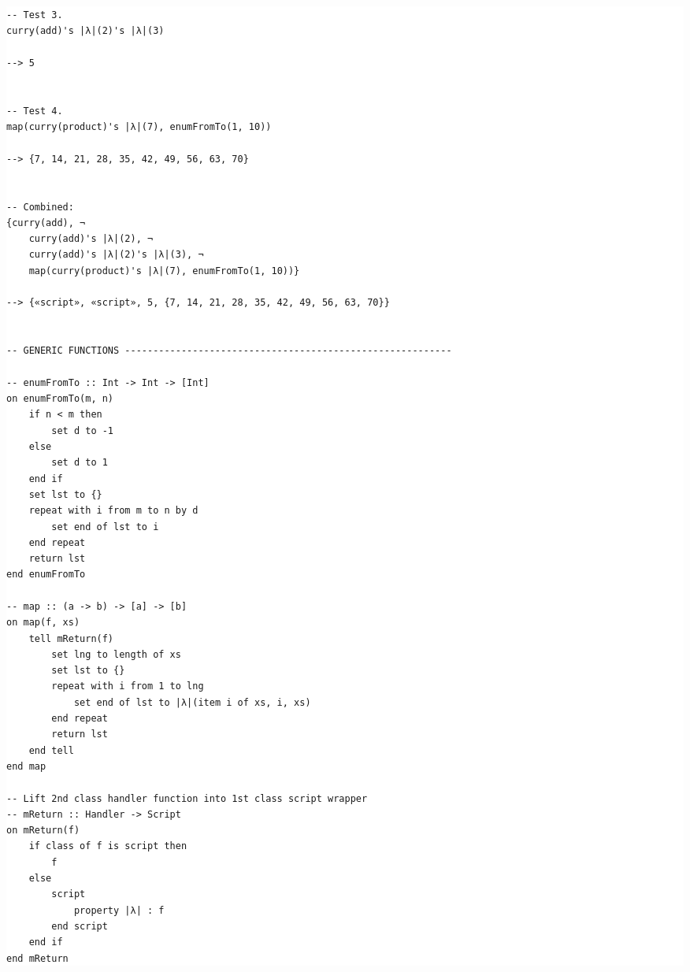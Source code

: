 ```AppleScript
-- Test 3.
curry(add)'s |λ|(2)'s |λ|(3)

--> 5


-- Test 4.
map(curry(product)'s |λ|(7), enumFromTo(1, 10))

--> {7, 14, 21, 28, 35, 42, 49, 56, 63, 70}


-- Combined:
{curry(add), ¬
    curry(add)'s |λ|(2), ¬
    curry(add)'s |λ|(2)'s |λ|(3), ¬
    map(curry(product)'s |λ|(7), enumFromTo(1, 10))}

--> {«script», «script», 5, {7, 14, 21, 28, 35, 42, 49, 56, 63, 70}}


-- GENERIC FUNCTIONS ----------------------------------------------------------

-- enumFromTo :: Int -> Int -> [Int]
on enumFromTo(m, n)
    if n < m then
        set d to -1
    else
        set d to 1
    end if
    set lst to {}
    repeat with i from m to n by d
        set end of lst to i
    end repeat
    return lst
end enumFromTo

-- map :: (a -> b) -> [a] -> [b]
on map(f, xs)
    tell mReturn(f)
        set lng to length of xs
        set lst to {}
        repeat with i from 1 to lng
            set end of lst to |λ|(item i of xs, i, xs)
        end repeat
        return lst
    end tell
end map

-- Lift 2nd class handler function into 1st class script wrapper
-- mReturn :: Handler -> Script
on mReturn(f)
    if class of f is script then
        f
    else
        script
            property |λ| : f
        end script
    end if
end mReturn
```
